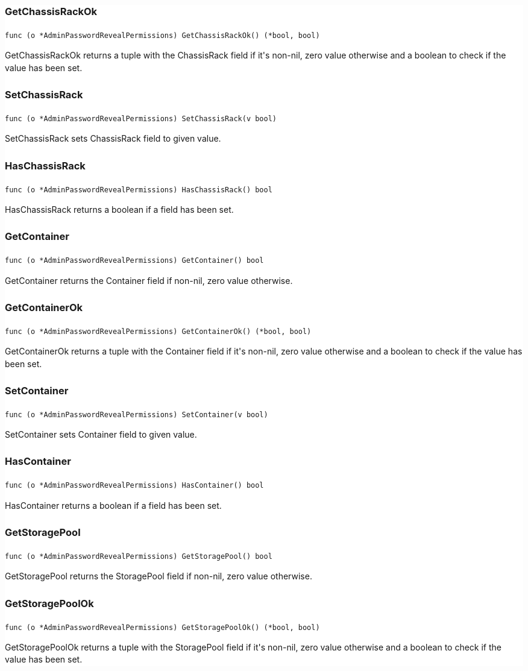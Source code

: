 ### GetChassisRackOk

`func (o *AdminPasswordRevealPermissions) GetChassisRackOk() (*bool, bool)`

GetChassisRackOk returns a tuple with the ChassisRack field if it's non-nil, zero value otherwise
and a boolean to check if the value has been set.

### SetChassisRack

`func (o *AdminPasswordRevealPermissions) SetChassisRack(v bool)`

SetChassisRack sets ChassisRack field to given value.

### HasChassisRack

`func (o *AdminPasswordRevealPermissions) HasChassisRack() bool`

HasChassisRack returns a boolean if a field has been set.

### GetContainer

`func (o *AdminPasswordRevealPermissions) GetContainer() bool`

GetContainer returns the Container field if non-nil, zero value otherwise.

### GetContainerOk

`func (o *AdminPasswordRevealPermissions) GetContainerOk() (*bool, bool)`

GetContainerOk returns a tuple with the Container field if it's non-nil, zero value otherwise
and a boolean to check if the value has been set.

### SetContainer

`func (o *AdminPasswordRevealPermissions) SetContainer(v bool)`

SetContainer sets Container field to given value.

### HasContainer

`func (o *AdminPasswordRevealPermissions) HasContainer() bool`

HasContainer returns a boolean if a field has been set.

### GetStoragePool

`func (o *AdminPasswordRevealPermissions) GetStoragePool() bool`

GetStoragePool returns the StoragePool field if non-nil, zero value otherwise.

### GetStoragePoolOk

`func (o *AdminPasswordRevealPermissions) GetStoragePoolOk() (*bool, bool)`

GetStoragePoolOk returns a tuple with the StoragePool field if it's non-nil, zero value otherwise
and a boolean to check if the value has been set.
